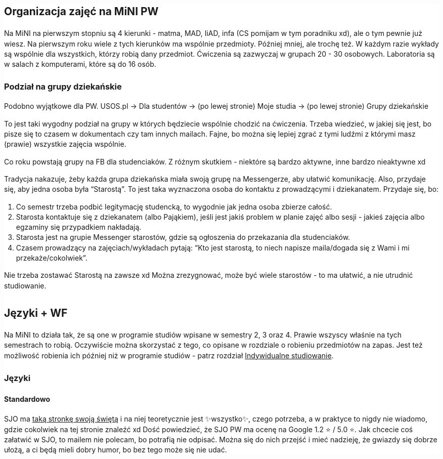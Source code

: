 
## Organizacja zajęć na MiNI PW
Na MiNI na pierwszym stopniu są 4 kierunki - matma, MAD, IiAD, infa (CS pomijam w tym poradniku xd), ale o tym pewnie już wiesz. Na pierwszym roku wiele z tych kierunków ma wspólnie przedmioty. Później mniej, ale trochę też. W każdym razie wykłady są wspólnie dla wszystkich, którzy robią dany przedmiot. Ćwiczenia są zazwyczaj w grupach 20 - 30 osobowych. Laboratoria są w salach z komputerami, które są do 16 osób.

### Podział na grupy dziekańskie
Podobno wyjątkowe dla PW. USOS.pl -> Dla studentów -> (po lewej stronie) Moje studia -> (po lewej stronie) Grupy dziekańskie

To jest taki wygodny podział na grupy w których będziecie wspólnie chodzić na ćwiczenia. Trzeba wiedzieć, w jakiej się jest, bo pisze się to czasem w dokumentach czy tam innych mailach. Fajne, bo można się lepiej zgrać z tymi ludźmi z którymi masz (prawie) wszystkie zajęcia wspólnie.

Co roku powstają grupy na FB dla studenciaków. Z różnym skutkiem - niektóre są bardzo aktywne, inne bardzo nieaktywne xd

Tradycja nakazuje, żeby każda grupa dziekańska miała swoją grupę na Messengerze, aby ułatwić komunikację. Also, przydaje się, aby jedna osoba była “Starostą”. To jest taka wyznaczona osoba do kontaktu z prowadzącymi i dziekanatem. Przydaje się, bo:

1. Co semestr trzeba podbić legitymację studencką, to wygodnie jak jedna osoba zbierze całość.
2. Starosta kontaktuje się z dziekanatem (albo Pająkiem), jeśli jest jakiś problem w planie zajęć albo sesji - jakieś zajęcia albo egzaminy się przypadkiem nakładają.
3. Starosta jest na grupie Messenger starostów, gdzie są ogłoszenia do przekazania dla studenciaków.
4. Czasem prowadzący na zajęciach/wykładach pytają: “Kto jest starostą, to niech napisze maila/dogada się z Wami i mi przekaże/cokolwiek”.

Nie trzeba zostawać Starostą na zawsze xd Można zrezygnować, może być wiele starostów - to ma ułatwić, a nie utrudnić studiowanie.


<a name="Języki+WF"></a>


## Języki + WF
Na MiNI to działa tak, że są one w programie studiów wpisane w semestry 2, 3 oraz 4. Prawie wszyscy właśnie na tych semestrach to robią. Oczywiście można skorzystać z tego, co opisane w rozdziale o robieniu przedmiotów na zapas. Jest też możliwość robienia ich później niż w programie studiów - patrz rozdział [Indywidualne studiowanie](#Indywidualne-studiowanie).

### Języki

<a name="Języki-Standardowo"></a>

#### Standardowo
SJO ma [taką stronkę swoją świętą](sjo.pw.edu.pl) i na niej teoretycznie jest ✨wszystko✨, czego potrzeba, a w praktyce to nigdy nie wiadomo, gdzie cokolwiek na tej stronie znaleźć xd Dość powiedzieć, że SJO PW ma ocenę na Google 1.2 ⭐ / 5.0 ⭐. Jak chcecie coś załatwić w SJO, to mailem nie polecam, bo potrafią nie odpisać. Można się do nich przejść i mieć nadzieję, że gwiazdy się dobrze ułożą, a ci będą mieli dobry humor, bo bez tego może się nie udać.
